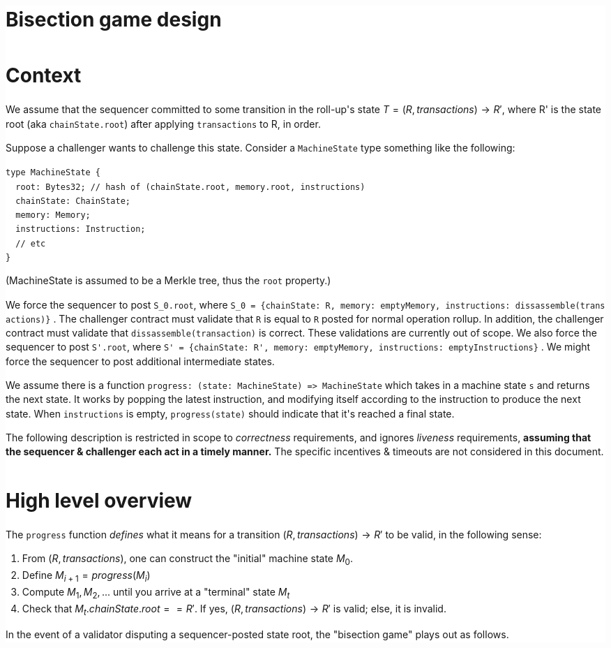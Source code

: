 # Bisection game design

# Context

We assume that the sequencer committed to some transition in the roll-up's state $T = (R, transactions) \to R'$, where R' is the state root (aka `chainState.root`) after applying `transactions` to R, in order.

Suppose a challenger wants to challenge this state. Consider a `MachineState` type something like the following:

```tsx
type MachineState {
  root: Bytes32; // hash of (chainState.root, memory.root, instructions)
  chainState: ChainState;
  memory: Memory;
  instructions: Instruction;
  // etc
}
```

(MachineState is assumed to be a Merkle tree, thus the `root` property.)

We force the sequencer to post `S_0.root`, where `S_0 = {chainState: R, memory: emptyMemory, instructions: dissassemble(transactions)}` . The challenger contract must validate that `R` is equal to `R` posted for normal operation rollup. In addition, the challenger contract must validate that `dissassemble(transaction)` is correct. These validations are currently out of scope. We also force the sequencer to post `S'.root`, where `S' = {chainState: R', memory: emptyMemory, instructions: emptyInstructions}` . We might force the sequencer to post additional intermediate states.

We assume there is a function `progress: (state: MachineState) => MachineState` which takes in a machine state `s` and returns the next state. It works by popping the latest instruction, and modifying itself according to the instruction to produce the next state. When `instructions` is empty, `progress(state)` should indicate that it's reached a final state.

The following description is restricted in scope to _correctness_ requirements, and ignores _liveness_ requirements, **assuming that the sequencer & challenger each act in a timely manner.** The specific incentives & timeouts are not considered in this document.

# High level overview

The `progress` function _defines_ what it means for a transition $(R, transactions) \to R'$ to be valid, in the following sense:

1. From $(R, transactions)$, one can construct the "initial" machine state $M_0$.
2. Define $M_{i+1} = progress(M_i)$
3. Compute $M_1, M_2, ...$ until you arrive at a "terminal" state $M_t$
4. Check that $M_t.chainState.root == R'$. If yes, $(R, transactions) \to R'$ is valid; else, it is invalid.

In the event of a validator disputing a sequencer-posted state root, the "bisection game" plays out as follows.
